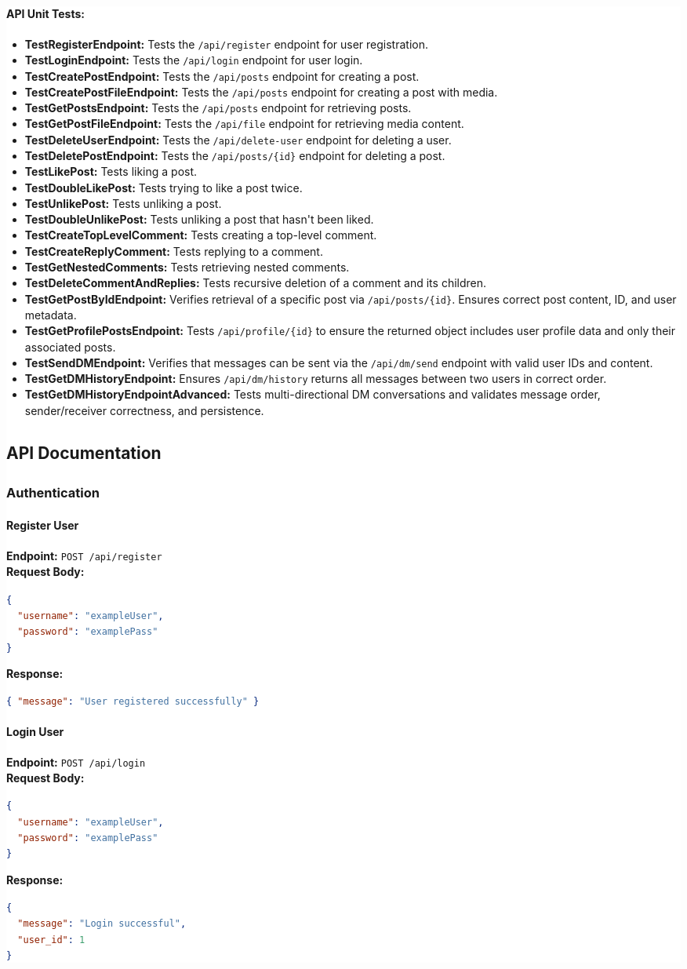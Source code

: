 #### API Unit Tests:
- **TestRegisterEndpoint:** Tests the `/api/register` endpoint for user registration.
- **TestLoginEndpoint:** Tests the `/api/login` endpoint for user login.
- **TestCreatePostEndpoint:** Tests the `/api/posts` endpoint for creating a post.
- **TestCreatePostFileEndpoint:** Tests the `/api/posts` endpoint for creating a post with media.
- **TestGetPostsEndpoint:** Tests the `/api/posts` endpoint for retrieving posts.
- **TestGetPostFileEndpoint:** Tests the `/api/file` endpoint for retrieving media content.
- **TestDeleteUserEndpoint:** Tests the `/api/delete-user` endpoint for deleting a user.
- **TestDeletePostEndpoint:** Tests the `/api/posts/{id}` endpoint for deleting a post.
- **TestLikePost:** Tests liking a post.
- **TestDoubleLikePost:** Tests trying to like a post twice.
- **TestUnlikePost:** Tests unliking a post.
- **TestDoubleUnlikePost:** Tests unliking a post that hasn't been liked.
- **TestCreateTopLevelComment:** Tests creating a top-level comment.
- **TestCreateReplyComment:** Tests replying to a comment.
- **TestGetNestedComments:** Tests retrieving nested comments.
- **TestDeleteCommentAndReplies:** Tests recursive deletion of a comment and its children.
- **TestGetPostByIdEndpoint:** Verifies retrieval of a specific post via `/api/posts/{id}`. Ensures correct post content, ID, and user metadata.
- **TestGetProfilePostsEndpoint:** Tests `/api/profile/{id}` to ensure the returned object includes user profile data and only their associated posts.
- **TestSendDMEndpoint:** Verifies that messages can be sent via the `/api/dm/send` endpoint with valid user IDs and content.
- **TestGetDMHistoryEndpoint:** Ensures `/api/dm/history` returns all messages between two users in correct order.
- **TestGetDMHistoryEndpointAdvanced:** Tests multi-directional DM conversations and validates message order, sender/receiver correctness, and persistence.

## API Documentation

### Authentication

#### Register User
**Endpoint:** `POST /api/register`  
**Request Body:**
```json
{  
  "username": "exampleUser",  
  "password": "examplePass"  
}
```  
**Response:**
```json
{ "message": "User registered successfully" }
```

#### Login User
**Endpoint:** `POST /api/login`  
**Request Body:**
```json
{  
  "username": "exampleUser",  
  "password": "examplePass"  
}
```  
**Response:**
```json
{  
  "message": "Login successful",  
  "user_id": 1  
}
```
